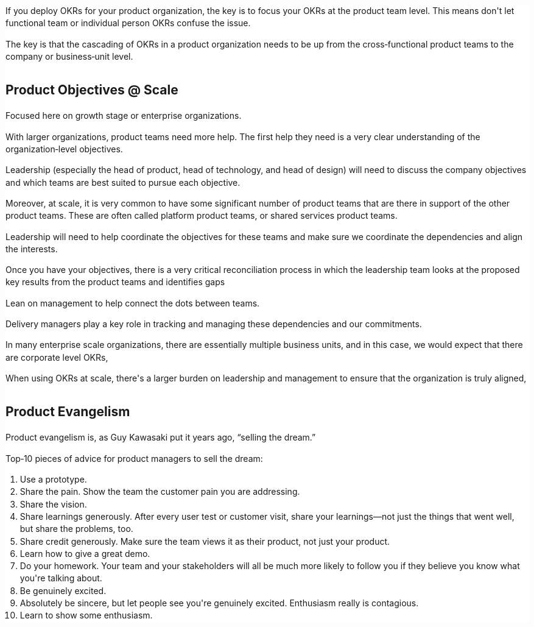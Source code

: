 If you deploy OKRs for your product organization, the key is to focus your OKRs
at the product team level. This means don't let functional team or individual
person OKRs confuse the issue.

The key is that the cascading of OKRs in a product organization needs to be up
from the cross‐functional product teams to the company or business‐unit level.

##  Product Objectives @ Scale

Focused here on growth stage or enterprise organizations.

With larger organizations, product teams need more help. The first help they
need is a very clear understanding of the organization‐level objectives.

Leadership (especially the head of product, head of technology, and head of
design) will need to discuss the company objectives and which teams are best
suited to pursue each objective.

Moreover, at scale, it is very common to have some significant number of
product teams that are there in support of the other product teams. These are
often called platform product teams, or shared services product teams.

Leadership will need to help coordinate the objectives for these teams and make
sure we coordinate the dependencies and align the interests.

Once you have your objectives, there is a very critical reconciliation process
in which the leadership team looks at the proposed key results from the product
teams and identifies gaps

Lean on management to help connect the dots between teams.

Delivery managers play a key role in tracking and managing these dependencies
and our commitments.

In many enterprise scale organizations, there are essentially multiple business
units, and in this case, we would expect that there are corporate level OKRs,

When using OKRs at scale, there's a larger burden on leadership and management
to ensure that the organization is truly aligned,

##  Product Evangelism

Product evangelism is, as Guy Kawasaki put it years ago, “selling the dream.”

Top‐10 pieces of advice for product managers to sell the dream:
1. Use a prototype.
1. Share the pain. Show the team the customer pain you are addressing.
1. Share the vision.
1. Share learnings generously. After every user test or customer visit, share
   your learnings—not just the things that went well, but share the problems,
   too.
1. Share credit generously. Make sure the team views it as their product, not
   just your product.
1. Learn how to give a great demo.
1. Do your homework. Your team and your stakeholders will all be much more
   likely to follow you if they believe you know what you're talking about.
1. Be genuinely excited.
1. Absolutely be sincere, but let people see you're genuinely excited.
   Enthusiasm really is contagious.
1. Learn to show some enthusiasm.
